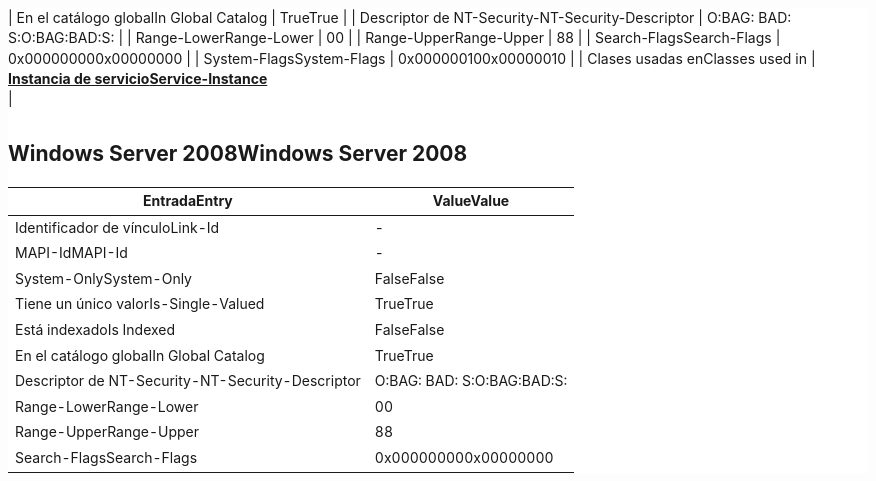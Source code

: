 | <span data-ttu-id="55a45-190">En el catálogo global</span><span class="sxs-lookup"><span data-stu-id="55a45-190">In Global Catalog</span></span>      | <span data-ttu-id="55a45-191">True</span><span class="sxs-lookup"><span data-stu-id="55a45-191">True</span></span>                                                     |
| <span data-ttu-id="55a45-192">Descriptor de NT-Security-</span><span class="sxs-lookup"><span data-stu-id="55a45-192">NT-Security-Descriptor</span></span> | <span data-ttu-id="55a45-193">O:BAG: BAD: S:</span><span class="sxs-lookup"><span data-stu-id="55a45-193">O:BAG:BAD:S:</span></span>                                             |
| <span data-ttu-id="55a45-194">Range-Lower</span><span class="sxs-lookup"><span data-stu-id="55a45-194">Range-Lower</span></span>            | <span data-ttu-id="55a45-195">0</span><span class="sxs-lookup"><span data-stu-id="55a45-195">0</span></span>                                                        |
| <span data-ttu-id="55a45-196">Range-Upper</span><span class="sxs-lookup"><span data-stu-id="55a45-196">Range-Upper</span></span>            | <span data-ttu-id="55a45-197">8</span><span class="sxs-lookup"><span data-stu-id="55a45-197">8</span></span>                                                        |
| <span data-ttu-id="55a45-198">Search-Flags</span><span class="sxs-lookup"><span data-stu-id="55a45-198">Search-Flags</span></span>           | <span data-ttu-id="55a45-199">0x00000000</span><span class="sxs-lookup"><span data-stu-id="55a45-199">0x00000000</span></span>                                               |
| <span data-ttu-id="55a45-200">System-Flags</span><span class="sxs-lookup"><span data-stu-id="55a45-200">System-Flags</span></span>           | <span data-ttu-id="55a45-201">0x00000010</span><span class="sxs-lookup"><span data-stu-id="55a45-201">0x00000010</span></span>                                               |
| <span data-ttu-id="55a45-202">Clases usadas en</span><span class="sxs-lookup"><span data-stu-id="55a45-202">Classes used in</span></span>        | [<span data-ttu-id="55a45-203">**Instancia de servicio**</span><span class="sxs-lookup"><span data-stu-id="55a45-203">**Service-Instance**</span></span>](c-serviceinstance.md)<br/> |



## <a name="windows-server-2008"></a><span data-ttu-id="55a45-204">Windows Server 2008</span><span class="sxs-lookup"><span data-stu-id="55a45-204">Windows Server 2008</span></span>



| <span data-ttu-id="55a45-205">Entrada</span><span class="sxs-lookup"><span data-stu-id="55a45-205">Entry</span></span> | <span data-ttu-id="55a45-206">Value</span><span class="sxs-lookup"><span data-stu-id="55a45-206">Value</span></span> |
|------------------------|----------------------------------------------------------|
| <span data-ttu-id="55a45-207">Identificador de vínculo</span><span class="sxs-lookup"><span data-stu-id="55a45-207">Link-Id</span></span>                | \-                                                       |
| <span data-ttu-id="55a45-208">MAPI-Id</span><span class="sxs-lookup"><span data-stu-id="55a45-208">MAPI-Id</span></span>                | \-                                                       |
| <span data-ttu-id="55a45-209">System-Only</span><span class="sxs-lookup"><span data-stu-id="55a45-209">System-Only</span></span>            | <span data-ttu-id="55a45-210">False</span><span class="sxs-lookup"><span data-stu-id="55a45-210">False</span></span>                                                    |
| <span data-ttu-id="55a45-211">Tiene un único valor</span><span class="sxs-lookup"><span data-stu-id="55a45-211">Is-Single-Valued</span></span>       | <span data-ttu-id="55a45-212">True</span><span class="sxs-lookup"><span data-stu-id="55a45-212">True</span></span>                                                     |
| <span data-ttu-id="55a45-213">Está indexado</span><span class="sxs-lookup"><span data-stu-id="55a45-213">Is Indexed</span></span>             | <span data-ttu-id="55a45-214">False</span><span class="sxs-lookup"><span data-stu-id="55a45-214">False</span></span>                                                    |
| <span data-ttu-id="55a45-215">En el catálogo global</span><span class="sxs-lookup"><span data-stu-id="55a45-215">In Global Catalog</span></span>      | <span data-ttu-id="55a45-216">True</span><span class="sxs-lookup"><span data-stu-id="55a45-216">True</span></span>                                                     |
| <span data-ttu-id="55a45-217">Descriptor de NT-Security-</span><span class="sxs-lookup"><span data-stu-id="55a45-217">NT-Security-Descriptor</span></span> | <span data-ttu-id="55a45-218">O:BAG: BAD: S:</span><span class="sxs-lookup"><span data-stu-id="55a45-218">O:BAG:BAD:S:</span></span>                                             |
| <span data-ttu-id="55a45-219">Range-Lower</span><span class="sxs-lookup"><span data-stu-id="55a45-219">Range-Lower</span></span>            | <span data-ttu-id="55a45-220">0</span><span class="sxs-lookup"><span data-stu-id="55a45-220">0</span></span>                                                        |
| <span data-ttu-id="55a45-221">Range-Upper</span><span class="sxs-lookup"><span data-stu-id="55a45-221">Range-Upper</span></span>            | <span data-ttu-id="55a45-222">8</span><span class="sxs-lookup"><span data-stu-id="55a45-222">8</span></span>                                                        |
| <span data-ttu-id="55a45-223">Search-Flags</span><span class="sxs-lookup"><span data-stu-id="55a45-223">Search-Flags</span></span>           | <span data-ttu-id="55a45-224">0x00000000</span><span class="sxs-lookup"><span data-stu-id="55a45-224">0x00000000</span></span>                                               |